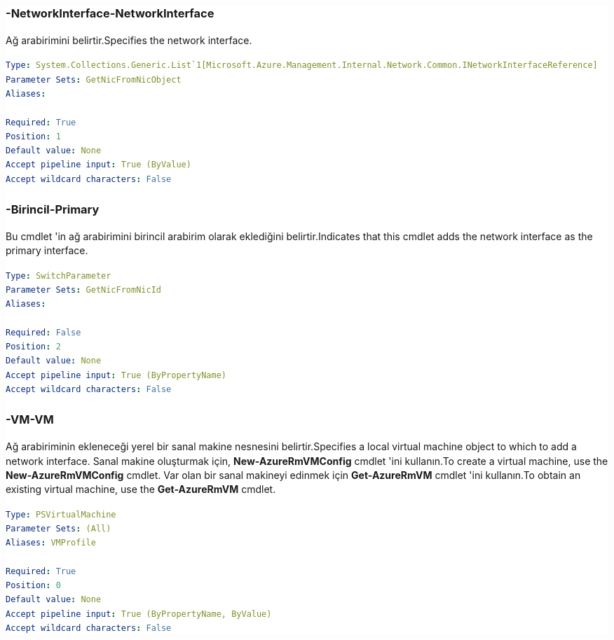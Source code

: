 ### <span data-ttu-id="a2c5c-126">-NetworkInterface</span><span class="sxs-lookup"><span data-stu-id="a2c5c-126">-NetworkInterface</span></span>
<span data-ttu-id="a2c5c-127">Ağ arabirimini belirtir.</span><span class="sxs-lookup"><span data-stu-id="a2c5c-127">Specifies the network interface.</span></span>

```yaml
Type: System.Collections.Generic.List`1[Microsoft.Azure.Management.Internal.Network.Common.INetworkInterfaceReference]
Parameter Sets: GetNicFromNicObject
Aliases: 

Required: True
Position: 1
Default value: None
Accept pipeline input: True (ByValue)
Accept wildcard characters: False
```

### <span data-ttu-id="a2c5c-128">-Birincil</span><span class="sxs-lookup"><span data-stu-id="a2c5c-128">-Primary</span></span>
<span data-ttu-id="a2c5c-129">Bu cmdlet 'in ağ arabirimini birincil arabirim olarak eklediğini belirtir.</span><span class="sxs-lookup"><span data-stu-id="a2c5c-129">Indicates that this cmdlet adds the network interface as the primary interface.</span></span>

```yaml
Type: SwitchParameter
Parameter Sets: GetNicFromNicId
Aliases: 

Required: False
Position: 2
Default value: None
Accept pipeline input: True (ByPropertyName)
Accept wildcard characters: False
```

### <span data-ttu-id="a2c5c-130">-VM</span><span class="sxs-lookup"><span data-stu-id="a2c5c-130">-VM</span></span>
<span data-ttu-id="a2c5c-131">Ağ arabiriminin ekleneceği yerel bir sanal makine nesnesini belirtir.</span><span class="sxs-lookup"><span data-stu-id="a2c5c-131">Specifies a local virtual machine object to which to add a network interface.</span></span>
<span data-ttu-id="a2c5c-132">Sanal makine oluşturmak için, **New-AzureRmVMConfig** cmdlet 'ini kullanın.</span><span class="sxs-lookup"><span data-stu-id="a2c5c-132">To create a virtual machine, use the **New-AzureRmVMConfig** cmdlet.</span></span>
<span data-ttu-id="a2c5c-133">Var olan bir sanal makineyi edinmek için **Get-AzureRmVM** cmdlet 'ini kullanın.</span><span class="sxs-lookup"><span data-stu-id="a2c5c-133">To obtain an existing virtual machine, use the **Get-AzureRmVM** cmdlet.</span></span>

```yaml
Type: PSVirtualMachine
Parameter Sets: (All)
Aliases: VMProfile

Required: True
Position: 0
Default value: None
Accept pipeline input: True (ByPropertyName, ByValue)
Accept wildcard characters: False
```
